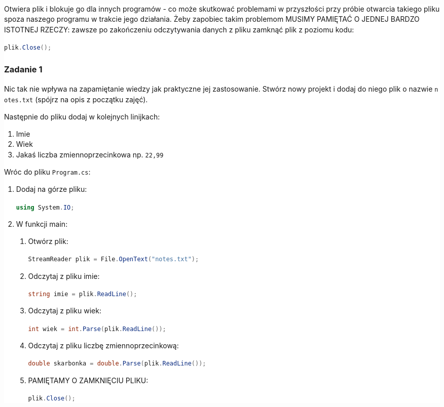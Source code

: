 Otwiera plik i blokuje go dla innych programów - co może skutkować problemami w przyszłości przy próbie otwarcia takiego pliku spoza naszego programu w trakcie jego działania. Żeby zapobiec takim problemom MUSIMY PAMIĘTAĆ O JEDNEJ BARDZO ISTOTNEJ RZECZY: zawsze po zakończeniu odczytywania danych z pliku zamknąć plik z poziomu kodu:

```csharp
plik.Close();
```

### Zadanie 1

Nic tak nie wpływa na zapamiętanie wiedzy jak praktyczne jej zastosowanie. Stwórz nowy projekt i dodaj do niego plik o nazwie `notes.txt` (spójrz na opis z początku zajęć).

Następnie do pliku dodaj w kolejnych linijkach:

1. Imie
2. Wiek
3. Jakaś liczba zmiennoprzecinkowa np. `22,99`

Wróc do pliku `Program.cs`:

1. Dodaj na górze pliku:

   ```csharp
   using System.IO;
   ```

2. W funkcji main:

   1. Otwórz plik:

      ```csharp
      StreamReader plik = File.OpenText("notes.txt");
      ```

   2. Odczytaj z pliku imie:

      ```csharp
      string imie = plik.ReadLine();
      ```

   3. Odczytaj z pliku wiek:

      ```csharp
      int wiek = int.Parse(plik.ReadLine());
      ```

   4. Odczytaj z pliku liczbę zmiennoprzecinkową:

      ```csharp
      double skarbonka = double.Parse(plik.ReadLine());
      ```

   5. PAMIĘTAMY O ZAMKNIĘCIU PLIKU:

      ```csharp
      plik.Close();
      ```
